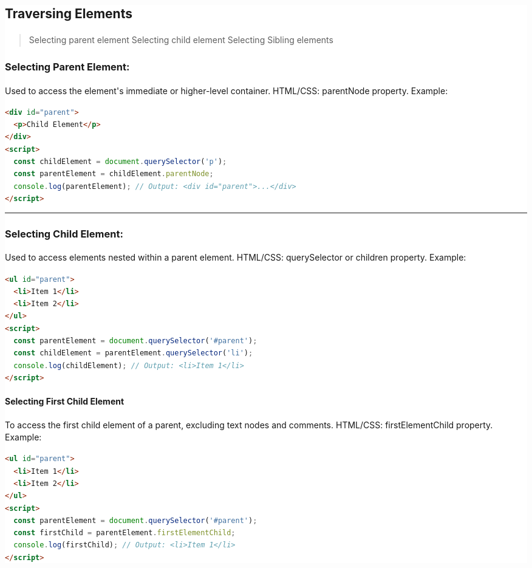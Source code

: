 ## Traversing Elements

> Selecting parent element
> Selecting child element
> Selecting Sibling elements


### Selecting Parent Element:

Used to access the element's immediate or higher-level container.
HTML/CSS: parentNode property.
Example:

```html
<div id="parent">
  <p>Child Element</p>
</div>
<script>
  const childElement = document.querySelector('p');
  const parentElement = childElement.parentNode;
  console.log(parentElement); // Output: <div id="parent">...</div>
</script>
```

<hr>

### Selecting Child Element:

Used to access elements nested within a parent element.
HTML/CSS: querySelector or children property.
Example:
```html
<ul id="parent">
  <li>Item 1</li>
  <li>Item 2</li>
</ul>
<script>
  const parentElement = document.querySelector('#parent');
  const childElement = parentElement.querySelector('li');
  console.log(childElement); // Output: <li>Item 1</li>
</script>
```

#### Selecting First Child Element
To access the first child element of a parent, excluding text nodes and comments.
HTML/CSS: firstElementChild property.
Example:
```html
<ul id="parent">
  <li>Item 1</li>
  <li>Item 2</li>
</ul>
<script>
  const parentElement = document.querySelector('#parent');
  const firstChild = parentElement.firstElementChild;
  console.log(firstChild); // Output: <li>Item 1</li>
</script>
```
